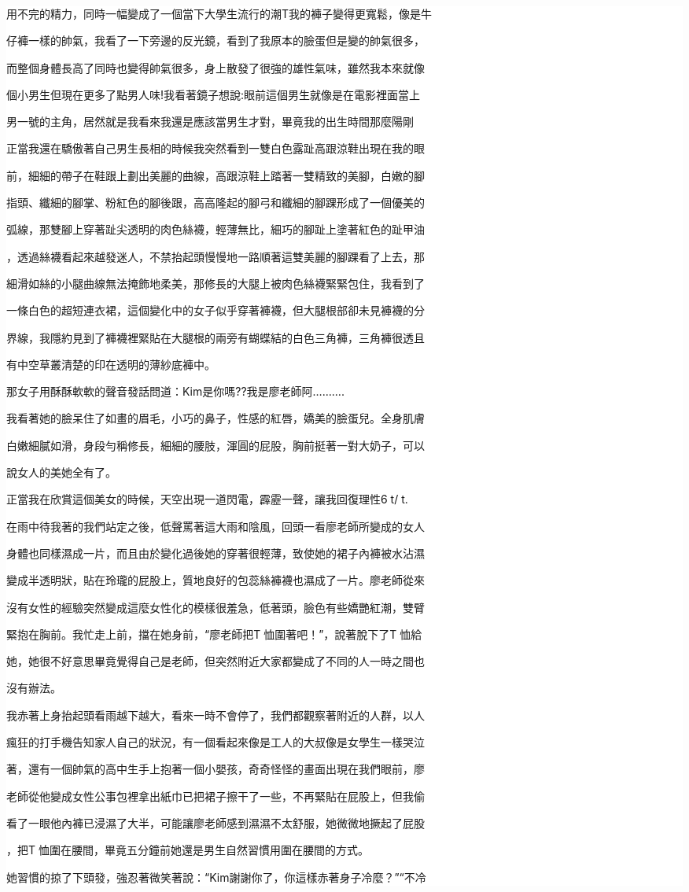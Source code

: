 用不完的精力，同時一幅變成了一個當下大學生流行的潮T我的褲子變得更寬鬆，像是牛

仔褲一樣的帥氣，我看了一下旁邊的反光鏡，看到了我原本的臉蛋但是變的帥氣很多，

而整個身體長高了同時也變得帥氣很多，身上散發了很強的雄性氣味，雖然我本來就像

個小男生但現在更多了點男人味!我看著鏡子想說:眼前這個男生就像是在電影裡面當上

男一號的主角，居然就是我看來我還是應該當男生才對，畢竟我的出生時間那麼陽剛

正當我還在驕傲著自己男生長相的時候我突然看到一雙白色露趾高跟涼鞋出現在我的眼

前，細細的帶子在鞋跟上劃出美麗的曲線，高跟涼鞋上踏著一雙精致的美腳，白嫩的腳

指頭、纖細的腳掌、粉紅色的腳後跟，高高隆起的腳弓和纖細的腳踝形成了一個優美的

弧線，那雙腳上穿著趾尖透明的肉色絲襪，輕薄無比，細巧的腳趾上塗著紅色的趾甲油

，透過絲襪看起來越發迷人，不禁抬起頭慢慢地一路順著這雙美麗的腳踝看了上去，那

細滑如絲的小腿曲線無法掩飾地柔美，那修長的大腿上被肉色絲襪緊緊包住，我看到了

一條白色的超短連衣裙，這個變化中的女子似乎穿著褲襪，但大腿根部卻未見褲襪的分

界線，我隱約見到了褲襪裡緊貼在大腿根的兩旁有蝴蝶結的白色三角褲，三角褲很透且

有中空草叢清楚的印在透明的薄紗底褲中。

那女子用酥酥軟軟的聲音發話問道：Kim是你嗎??我是廖老師阿……….

我看著她的臉呆住了如畫的眉毛，小巧的鼻子，性感的紅唇，嬌美的臉蛋兒。全身肌膚

白嫩細膩如滑，身段勻稱修長，細細的腰肢，渾圓的屁股，胸前挺著一對大奶子，可以

說女人的美她全有了。

正當我在欣賞這個美女的時候，天空出現一道閃電，霹靂一聲，讓我回復理性6 t/ t.

在雨中待我著的我們站定之後，低聲罵著這大雨和陰風，回頭一看廖老師所變成的女人

身體也同樣濕成一片，而且由於變化過後她的穿著很輕薄，致使她的裙子內褲被水沾濕

變成半透明狀，貼在玲瓏的屁股上，質地良好的包蕊絲褲襪也濕成了一片。廖老師從來

沒有女性的經驗突然變成這麼女性化的模樣很羞急，低著頭，臉色有些嬌艷紅潮，雙臂

緊抱在胸前。我忙走上前，擋在她身前，“廖老師把T 恤圍著吧！”，說著脫下了T 恤給

她，她很不好意思畢竟覺得自己是老師，但突然附近大家都變成了不同的人一時之間也

沒有辦法。

我赤著上身抬起頭看雨越下越大，看來一時不會停了，我們都觀察著附近的人群，以人

瘋狂的打手機告知家人自己的狀況，有一個看起來像是工人的大叔像是女學生一樣哭泣

著，還有一個帥氣的高中生手上抱著一個小嬰孩，奇奇怪怪的畫面出現在我們眼前，廖

老師從他變成女性公事包裡拿出紙巾已把裙子擦干了一些，不再緊貼在屁股上，但我偷

看了一眼他內褲已浸濕了大半，可能讓廖老師感到濕濕不太舒服，她微微地撅起了屁股

，把T 恤圍在腰間，畢竟五分鐘前她還是男生自然習慣用圍在腰間的方式。

她習慣的掠了下頭發，強忍著微笑著說：“Kim謝謝你了，你這樣赤著身子冷麼？”“不冷
